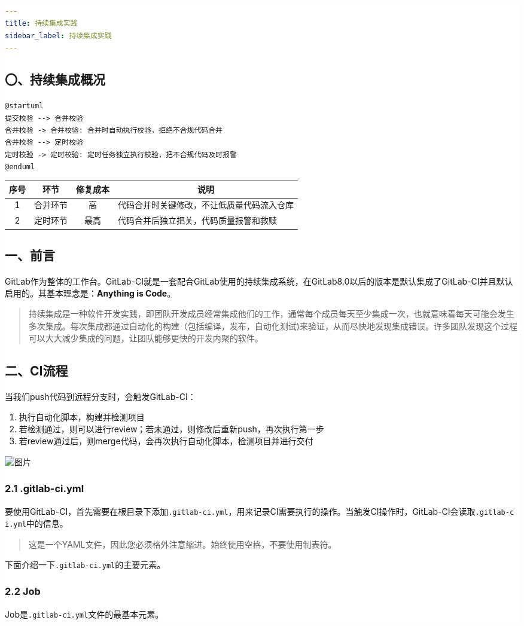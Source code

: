 ```yaml
---
title: 持续集成实践
sidebar_label: 持续集成实践
---
```


## 〇、持续集成概况
```plantuml 持续集成
@startuml
提交校验 --> 合并校验
合并校验 -> 合并校验: 合并时自动执行校验，拒绝不合规代码合并
合并校验 --> 定时校验
定时校验 -> 定时校验: 定时任务独立执行校验，把不合规代码及时报警
@enduml
```
| 序号 | 环节     | 修复成本 | 说明 |
|:----:|:--------:|:--------:|------|
| 1    | 合并环节 | 高 | 代码合并时关键修改，不让低质量代码流入仓库 |
| 2    | 定时环节 | 最高 | 代码合并后独立把关，代码质量报警和救赎 |


## 一、前言
GitLab作为整体的工作台。GitLab-CI就是一套配合GitLab使用的持续集成系统，在GitLab8.0以后的版本是默认集成了GitLab-CI并且默认启用的。其基本理念是：**Anything is Code**。

>持续集成是一种软件开发实践，即团队开发成员经常集成他们的工作，通常每个成员每天至少集成一次，也就意味着每天可能会发生多次集成。每次集成都通过自动化的构建（包括编译，发布，自动化测试)来验证，从而尽快地发现集成错误。许多团队发现这个过程可以大大减少集成的问题，让团队能够更快的开发内聚的软件。

## 二、CI流程

当我们push代码到远程分支时，会触发GitLab-CI：

1. 执行自动化脚本，构建并检测项目
2. 若检测通过，则可以进行review；若未通过，则修改后重新push，再次执行第一步
3. 若review通过后，则merge代码，会再次执行自动化脚本，检测项目并进行交付

![图片](https://yach-doc-shimo.zhiyinlou.com/uploader/f/udbE5WIpJMvsl7Yg.png)

### 2.1 .gitlab-ci.yml

要使用GitLab-CI，首先需要在根目录下添加`.gitlab-ci.yml`，用来记录CI需要执行的操作。当触发CI操作时，GitLab-CI会读取`.gitlab-ci.yml`中的信息。

>这是一个YAML文件，因此您必须格外注意缩进。始终使用空格，不要使用制表符。

下面介绍一下`.gitlab-ci.yml`的主要元素。

### 2.2 Job

Job是`.gitlab-ci.yml`文件的最基本元素。
